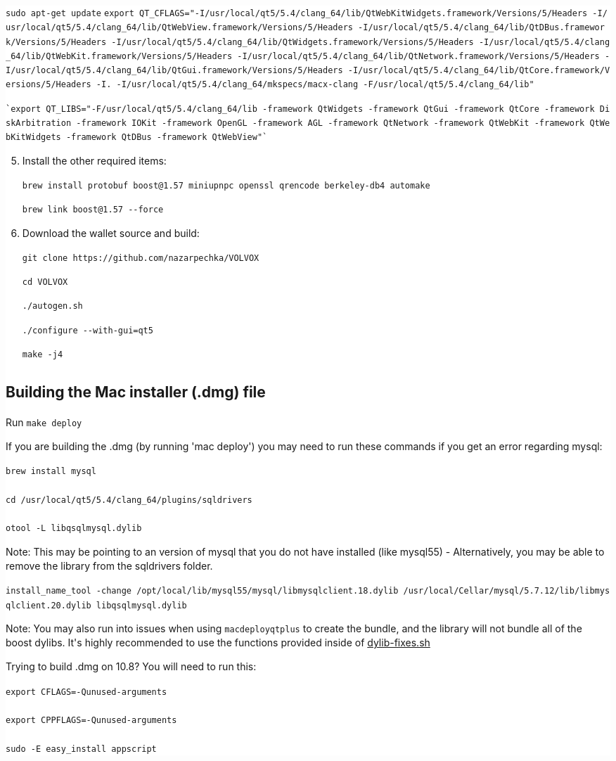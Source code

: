 ```sudo apt-get update```
    `export QT_CFLAGS="-I/usr/local/qt5/5.4/clang_64/lib/QtWebKitWidgets.framework/Versions/5/Headers -I/usr/local/qt5/5.4/clang_64/lib/QtWebView.framework/Versions/5/Headers -I/usr/local/qt5/5.4/clang_64/lib/QtDBus.framework/Versions/5/Headers -I/usr/local/qt5/5.4/clang_64/lib/QtWidgets.framework/Versions/5/Headers -I/usr/local/qt5/5.4/clang_64/lib/QtWebKit.framework/Versions/5/Headers -I/usr/local/qt5/5.4/clang_64/lib/QtNetwork.framework/Versions/5/Headers -I/usr/local/qt5/5.4/clang_64/lib/QtGui.framework/Versions/5/Headers -I/usr/local/qt5/5.4/clang_64/lib/QtCore.framework/Versions/5/Headers -I. -I/usr/local/qt5/5.4/clang_64/mkspecs/macx-clang -F/usr/local/qt5/5.4/clang_64/lib"`
    
    `export QT_LIBS="-F/usr/local/qt5/5.4/clang_64/lib -framework QtWidgets -framework QtGui -framework QtCore -framework DiskArbitration -framework IOKit -framework OpenGL -framework AGL -framework QtNetwork -framework QtWebKit -framework QtWebKitWidgets -framework QtDBus -framework QtWebView"`
    
    
5. Install the other required items:

    `brew install protobuf boost@1.57 miniupnpc openssl qrencode berkeley-db4 automake`
    
    `brew link boost@1.57 --force`
    
6. Download the wallet source and build:

    `git clone https://github.com/nazarpechka/VOLVOX`

    `cd VOLVOX`
    
    `./autogen.sh`
    
    `./configure --with-gui=qt5`
    
    `make -j4`
    

Building the Mac installer (.dmg) file
-----
Run `make deploy`

If you are building the .dmg (by running 'mac deploy') you may need to run these commands if you get an error regarding mysql:

    brew install mysql
    
    cd /usr/local/qt5/5.4/clang_64/plugins/sqldrivers
    
    otool -L libqsqlmysql.dylib

Note: This may be pointing to an version of mysql that you do not have installed (like mysql55) - Alternatively, you may be able to remove the library from the sqldrivers folder.

    install_name_tool -change /opt/local/lib/mysql55/mysql/libmysqlclient.18.dylib /usr/local/Cellar/mysql/5.7.12/lib/libmysqlclient.20.dylib libqsqlmysql.dylib

Note: You may also run into issues when using `macdeployqtplus` to create the bundle, and the library will not bundle all of the boost dylibs. It's highly recommended to use the functions provided inside of [dylib-fixes.sh](/building/mac/dylib-fixes.sh)

Trying to build .dmg on 10.8? You will need to run this:
    
    export CFLAGS=-Qunused-arguments
    
    export CPPFLAGS=-Qunused-arguments
    
    sudo -E easy_install appscript
    
```